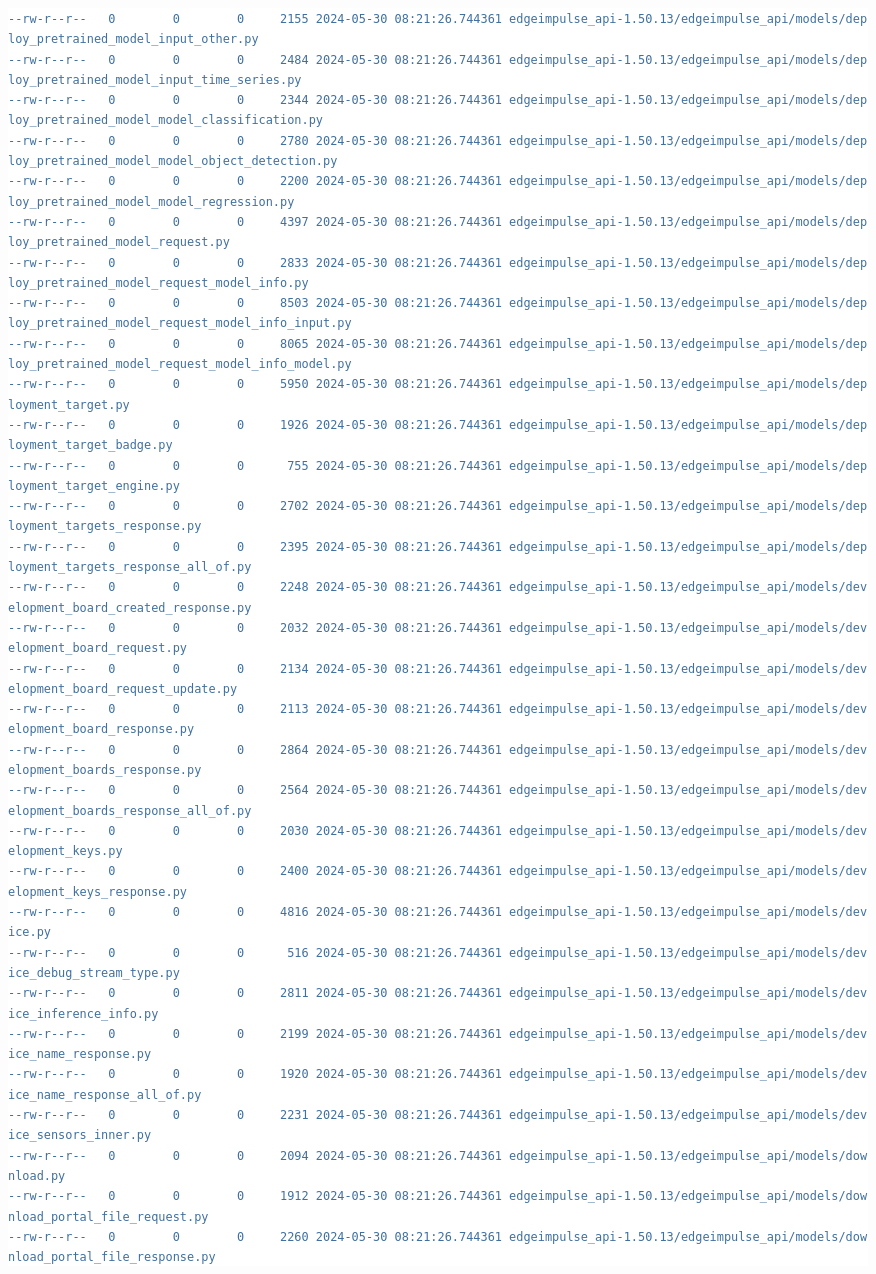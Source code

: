 ```diff
--rw-r--r--   0        0        0     2155 2024-05-30 08:21:26.744361 edgeimpulse_api-1.50.13/edgeimpulse_api/models/deploy_pretrained_model_input_other.py
--rw-r--r--   0        0        0     2484 2024-05-30 08:21:26.744361 edgeimpulse_api-1.50.13/edgeimpulse_api/models/deploy_pretrained_model_input_time_series.py
--rw-r--r--   0        0        0     2344 2024-05-30 08:21:26.744361 edgeimpulse_api-1.50.13/edgeimpulse_api/models/deploy_pretrained_model_model_classification.py
--rw-r--r--   0        0        0     2780 2024-05-30 08:21:26.744361 edgeimpulse_api-1.50.13/edgeimpulse_api/models/deploy_pretrained_model_model_object_detection.py
--rw-r--r--   0        0        0     2200 2024-05-30 08:21:26.744361 edgeimpulse_api-1.50.13/edgeimpulse_api/models/deploy_pretrained_model_model_regression.py
--rw-r--r--   0        0        0     4397 2024-05-30 08:21:26.744361 edgeimpulse_api-1.50.13/edgeimpulse_api/models/deploy_pretrained_model_request.py
--rw-r--r--   0        0        0     2833 2024-05-30 08:21:26.744361 edgeimpulse_api-1.50.13/edgeimpulse_api/models/deploy_pretrained_model_request_model_info.py
--rw-r--r--   0        0        0     8503 2024-05-30 08:21:26.744361 edgeimpulse_api-1.50.13/edgeimpulse_api/models/deploy_pretrained_model_request_model_info_input.py
--rw-r--r--   0        0        0     8065 2024-05-30 08:21:26.744361 edgeimpulse_api-1.50.13/edgeimpulse_api/models/deploy_pretrained_model_request_model_info_model.py
--rw-r--r--   0        0        0     5950 2024-05-30 08:21:26.744361 edgeimpulse_api-1.50.13/edgeimpulse_api/models/deployment_target.py
--rw-r--r--   0        0        0     1926 2024-05-30 08:21:26.744361 edgeimpulse_api-1.50.13/edgeimpulse_api/models/deployment_target_badge.py
--rw-r--r--   0        0        0      755 2024-05-30 08:21:26.744361 edgeimpulse_api-1.50.13/edgeimpulse_api/models/deployment_target_engine.py
--rw-r--r--   0        0        0     2702 2024-05-30 08:21:26.744361 edgeimpulse_api-1.50.13/edgeimpulse_api/models/deployment_targets_response.py
--rw-r--r--   0        0        0     2395 2024-05-30 08:21:26.744361 edgeimpulse_api-1.50.13/edgeimpulse_api/models/deployment_targets_response_all_of.py
--rw-r--r--   0        0        0     2248 2024-05-30 08:21:26.744361 edgeimpulse_api-1.50.13/edgeimpulse_api/models/development_board_created_response.py
--rw-r--r--   0        0        0     2032 2024-05-30 08:21:26.744361 edgeimpulse_api-1.50.13/edgeimpulse_api/models/development_board_request.py
--rw-r--r--   0        0        0     2134 2024-05-30 08:21:26.744361 edgeimpulse_api-1.50.13/edgeimpulse_api/models/development_board_request_update.py
--rw-r--r--   0        0        0     2113 2024-05-30 08:21:26.744361 edgeimpulse_api-1.50.13/edgeimpulse_api/models/development_board_response.py
--rw-r--r--   0        0        0     2864 2024-05-30 08:21:26.744361 edgeimpulse_api-1.50.13/edgeimpulse_api/models/development_boards_response.py
--rw-r--r--   0        0        0     2564 2024-05-30 08:21:26.744361 edgeimpulse_api-1.50.13/edgeimpulse_api/models/development_boards_response_all_of.py
--rw-r--r--   0        0        0     2030 2024-05-30 08:21:26.744361 edgeimpulse_api-1.50.13/edgeimpulse_api/models/development_keys.py
--rw-r--r--   0        0        0     2400 2024-05-30 08:21:26.744361 edgeimpulse_api-1.50.13/edgeimpulse_api/models/development_keys_response.py
--rw-r--r--   0        0        0     4816 2024-05-30 08:21:26.744361 edgeimpulse_api-1.50.13/edgeimpulse_api/models/device.py
--rw-r--r--   0        0        0      516 2024-05-30 08:21:26.744361 edgeimpulse_api-1.50.13/edgeimpulse_api/models/device_debug_stream_type.py
--rw-r--r--   0        0        0     2811 2024-05-30 08:21:26.744361 edgeimpulse_api-1.50.13/edgeimpulse_api/models/device_inference_info.py
--rw-r--r--   0        0        0     2199 2024-05-30 08:21:26.744361 edgeimpulse_api-1.50.13/edgeimpulse_api/models/device_name_response.py
--rw-r--r--   0        0        0     1920 2024-05-30 08:21:26.744361 edgeimpulse_api-1.50.13/edgeimpulse_api/models/device_name_response_all_of.py
--rw-r--r--   0        0        0     2231 2024-05-30 08:21:26.744361 edgeimpulse_api-1.50.13/edgeimpulse_api/models/device_sensors_inner.py
--rw-r--r--   0        0        0     2094 2024-05-30 08:21:26.744361 edgeimpulse_api-1.50.13/edgeimpulse_api/models/download.py
--rw-r--r--   0        0        0     1912 2024-05-30 08:21:26.744361 edgeimpulse_api-1.50.13/edgeimpulse_api/models/download_portal_file_request.py
--rw-r--r--   0        0        0     2260 2024-05-30 08:21:26.744361 edgeimpulse_api-1.50.13/edgeimpulse_api/models/download_portal_file_response.py
```